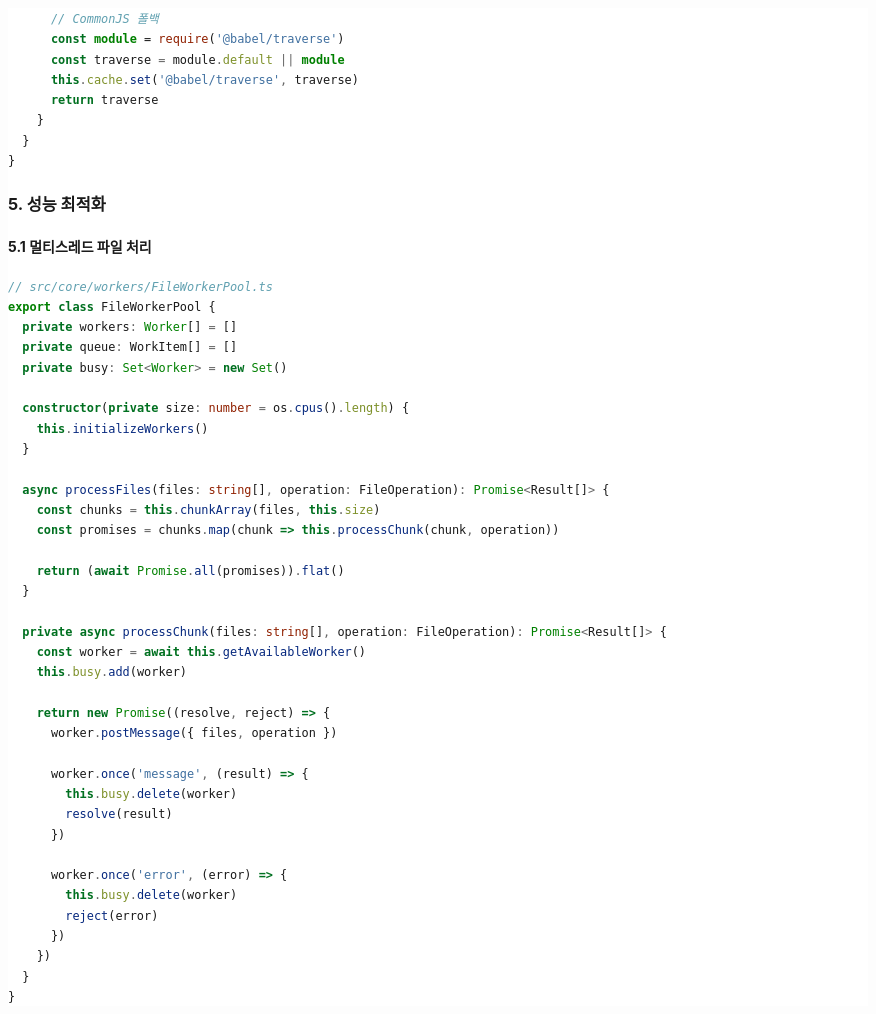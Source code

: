 ```typescript
      // CommonJS 폴백
      const module = require('@babel/traverse')
      const traverse = module.default || module
      this.cache.set('@babel/traverse', traverse)
      return traverse
    }
  }
}
```

### 5. 성능 최적화

#### 5.1 멀티스레드 파일 처리
```typescript
// src/core/workers/FileWorkerPool.ts
export class FileWorkerPool {
  private workers: Worker[] = []
  private queue: WorkItem[] = []
  private busy: Set<Worker> = new Set()
  
  constructor(private size: number = os.cpus().length) {
    this.initializeWorkers()
  }
  
  async processFiles(files: string[], operation: FileOperation): Promise<Result[]> {
    const chunks = this.chunkArray(files, this.size)
    const promises = chunks.map(chunk => this.processChunk(chunk, operation))
    
    return (await Promise.all(promises)).flat()
  }
  
  private async processChunk(files: string[], operation: FileOperation): Promise<Result[]> {
    const worker = await this.getAvailableWorker()
    this.busy.add(worker)
    
    return new Promise((resolve, reject) => {
      worker.postMessage({ files, operation })
      
      worker.once('message', (result) => {
        this.busy.delete(worker)
        resolve(result)
      })
      
      worker.once('error', (error) => {
        this.busy.delete(worker)
        reject(error)
      })
    })
  }
}
```
